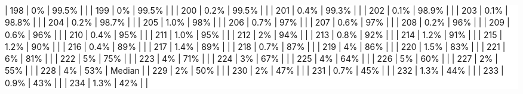 | 198 | 0% | 99.5% |  |
| 199 | 0% | 99.5% |  |
| 200 | 0.2% | 99.5% |  |
| 201 | 0.4% | 99.3% |  |
| 202 | 0.1% | 98.9% |  |
| 203 | 0.1% | 98.8% |  |
| 204 | 0.2% | 98.7% |  |
| 205 | 1.0% | 98% |  |
| 206 | 0.7% | 97% |  |
| 207 | 0.6% | 97% |  |
| 208 | 0.2% | 96% |  |
| 209 | 0.6% | 96% |  |
| 210 | 0.4% | 95% |  |
| 211 | 1.0% | 95% |  |
| 212 | 2% | 94% |  |
| 213 | 0.8% | 92% |  |
| 214 | 1.2% | 91% |  |
| 215 | 1.2% | 90% |  |
| 216 | 0.4% | 89% |  |
| 217 | 1.4% | 89% |  |
| 218 | 0.7% | 87% |  |
| 219 | 4% | 86% |  |
| 220 | 1.5% | 83% |  |
| 221 | 6% | 81% |  |
| 222 | 5% | 75% |  |
| 223 | 4% | 71% |  |
| 224 | 3% | 67% |  |
| 225 | 4% | 64% |  |
| 226 | 5% | 60% |  |
| 227 | 2% | 55% |  |
| 228 | 4% | 53% | Median |
| 229 | 2% | 50% |  |
| 230 | 2% | 47% |  |
| 231 | 0.7% | 45% |  |
| 232 | 1.3% | 44% |  |
| 233 | 0.9% | 43% |  |
| 234 | 1.3% | 42% |  |